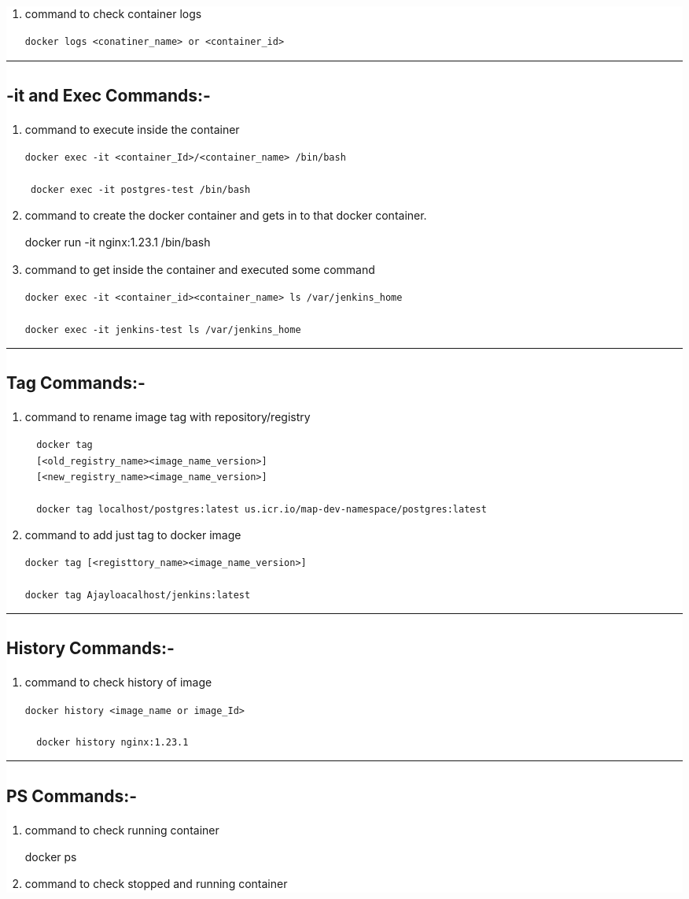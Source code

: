 1.  command to check container logs
    
        docker logs <conatiner_name> or <container_id>

---
## -it and Exec Commands:-


1.  command to execute inside the container
    
        docker exec -it <container_Id>/<container_name> /bin/bash 
    
         docker exec -it postgres-test /bin/bash

2.  command to create the docker container and gets in to that docker container.
    
     docker run -it  nginx:1.23.1 /bin/bash

3.  command to get inside the container and executed some command 
    
        docker exec -it <container_id><container_name> ls /var/jenkins_home

        docker exec -it jenkins-test ls /var/jenkins_home

---
## Tag Commands:-

1.  command to rename image tag with repository/registry 
   
          docker tag 
          [<old_registry_name><image_name_version>]
          [<new_registry_name><image_name_version>]
    
          docker tag localhost/postgres:latest us.icr.io/map-dev-namespace/postgres:latest

2.  command to add just tag to docker image 
    
        docker tag [<registtory_name><image_name_version>]

        docker tag Ajayloacalhost/jenkins:latest

---

## History Commands:- 

1. command to check history of image
   
       docker history <image_name or image_Id>

         docker history nginx:1.23.1
---
## PS Commands:- 

1. command to check running container
   
   docker ps

2. command to check stopped and running container
   